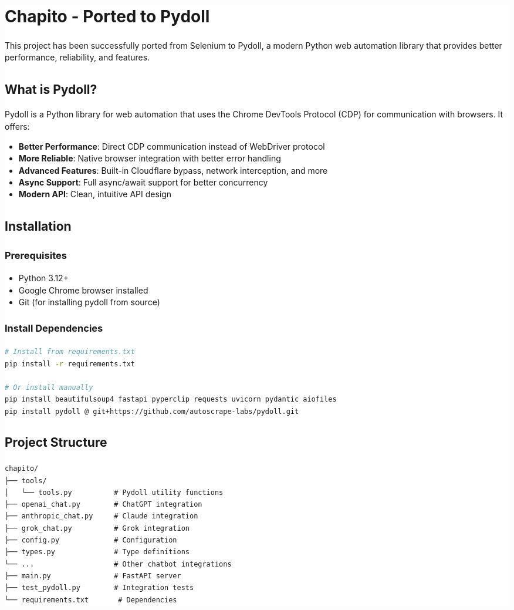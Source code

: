 # Chapito - Ported to Pydoll

This project has been successfully ported from Selenium to Pydoll, a modern Python web automation library that provides better performance, reliability, and features.

## What is Pydoll?

Pydoll is a Python library for web automation that uses the Chrome DevTools Protocol (CDP) for communication with browsers. It offers:

- **Better Performance**: Direct CDP communication instead of WebDriver protocol
- **More Reliable**: Native browser integration with better error handling
- **Advanced Features**: Built-in Cloudflare bypass, network interception, and more
- **Async Support**: Full async/await support for better concurrency
- **Modern API**: Clean, intuitive API design

## Installation

### Prerequisites

- Python 3.12+
- Google Chrome browser installed
- Git (for installing pydoll from source)

### Install Dependencies

```bash
# Install from requirements.txt
pip install -r requirements.txt

# Or install manually
pip install beautifulsoup4 fastapi pyperclip requests uvicorn pydantic aiofiles
pip install pydoll @ git+https://github.com/autoscrape-labs/pydoll.git
```

## Project Structure

```
chapito/
├── tools/
│   └── tools.py          # Pydoll utility functions
├── openai_chat.py        # ChatGPT integration
├── anthropic_chat.py     # Claude integration
├── grok_chat.py          # Grok integration
├── config.py             # Configuration
├── types.py              # Type definitions
└── ...                   # Other chatbot integrations
├── main.py               # FastAPI server
├── test_pydoll.py        # Integration tests
└── requirements.txt       # Dependencies
```
